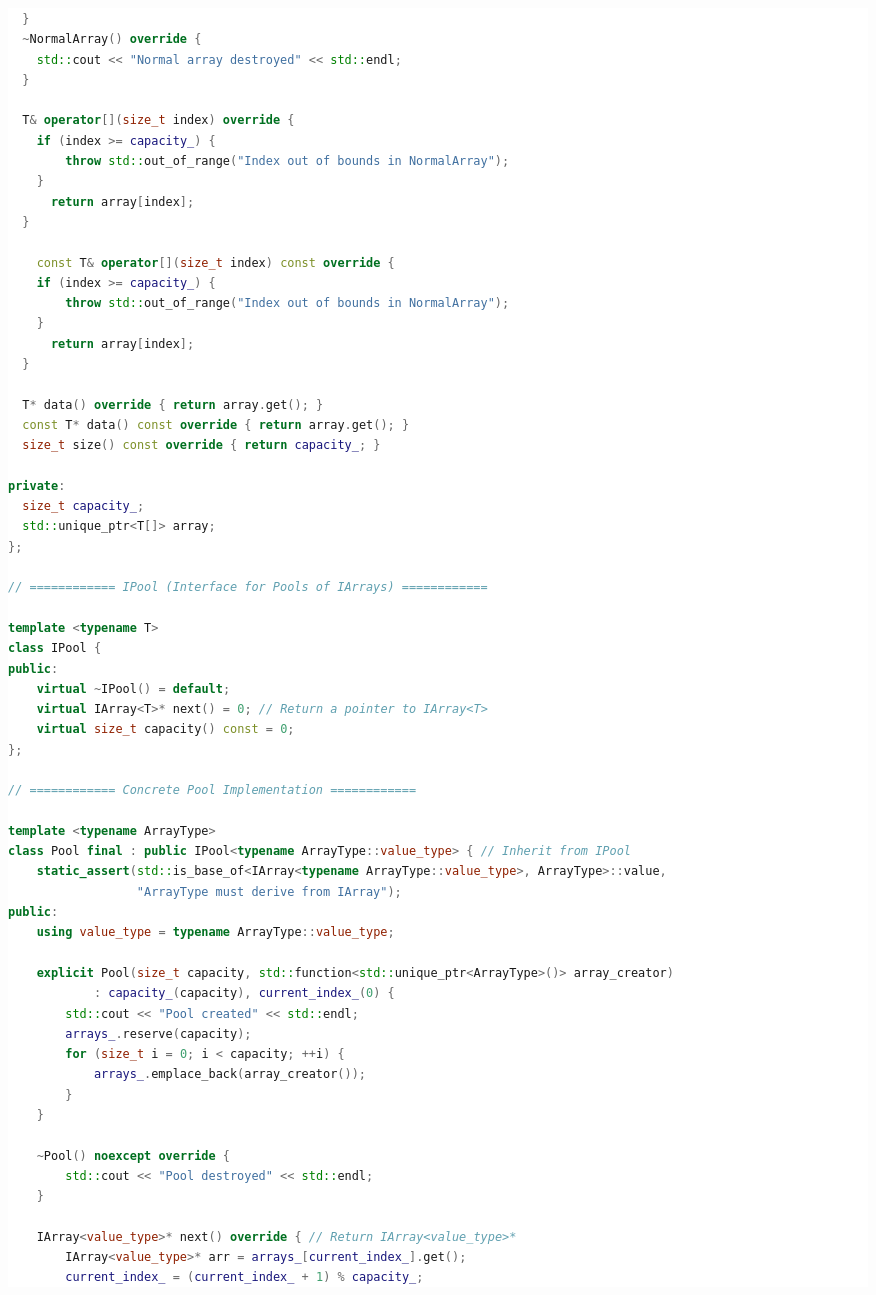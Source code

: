 ```c++
  }
  ~NormalArray() override {
    std::cout << "Normal array destroyed" << std::endl;
  }

  T& operator[](size_t index) override {
    if (index >= capacity_) {
        throw std::out_of_range("Index out of bounds in NormalArray");
    }
      return array[index];
  }

    const T& operator[](size_t index) const override {
    if (index >= capacity_) {
        throw std::out_of_range("Index out of bounds in NormalArray");
    }
      return array[index];
  }

  T* data() override { return array.get(); }
  const T* data() const override { return array.get(); }
  size_t size() const override { return capacity_; }

private:
  size_t capacity_;
  std::unique_ptr<T[]> array;
};

// ============ IPool (Interface for Pools of IArrays) ============

template <typename T>
class IPool {
public:
    virtual ~IPool() = default;
    virtual IArray<T>* next() = 0; // Return a pointer to IArray<T>
    virtual size_t capacity() const = 0;
};

// ============ Concrete Pool Implementation ============

template <typename ArrayType>
class Pool final : public IPool<typename ArrayType::value_type> { // Inherit from IPool
    static_assert(std::is_base_of<IArray<typename ArrayType::value_type>, ArrayType>::value,
                  "ArrayType must derive from IArray");
public:
    using value_type = typename ArrayType::value_type;

    explicit Pool(size_t capacity, std::function<std::unique_ptr<ArrayType>()> array_creator)
            : capacity_(capacity), current_index_(0) {
        std::cout << "Pool created" << std::endl;
        arrays_.reserve(capacity);
        for (size_t i = 0; i < capacity; ++i) {
            arrays_.emplace_back(array_creator());
        }
    }

    ~Pool() noexcept override {
        std::cout << "Pool destroyed" << std::endl;
    }

    IArray<value_type>* next() override { // Return IArray<value_type>*
        IArray<value_type>* arr = arrays_[current_index_].get();
        current_index_ = (current_index_ + 1) % capacity_;
```